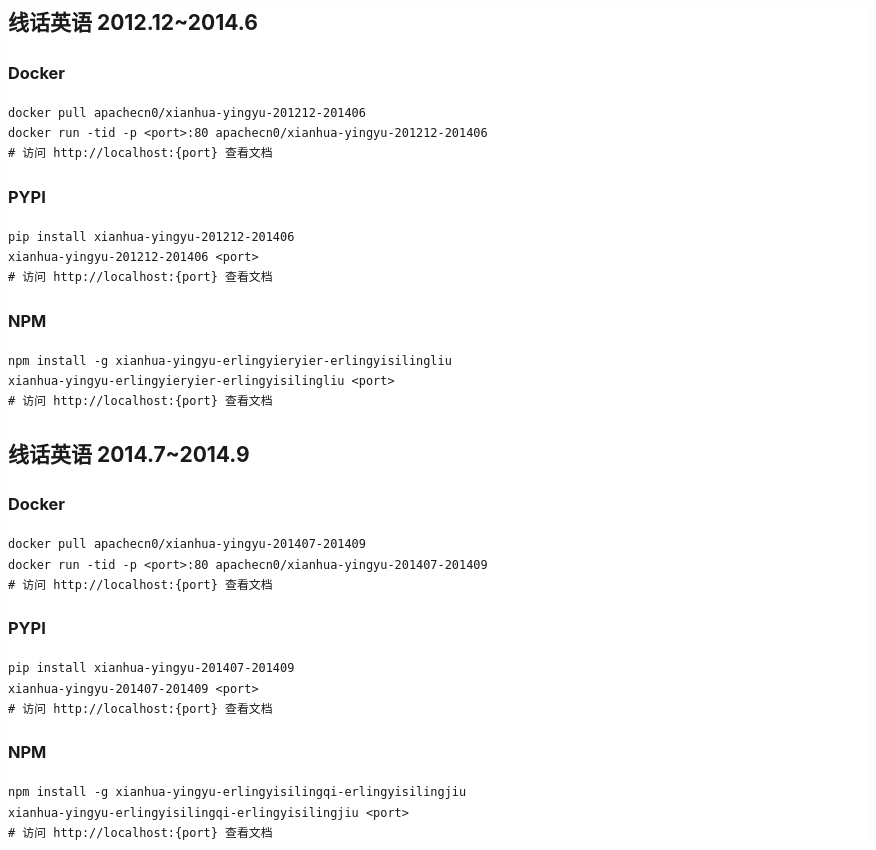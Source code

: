 ## 线话英语 2012.12~2014.6



### Docker

```
docker pull apachecn0/xianhua-yingyu-201212-201406
docker run -tid -p <port>:80 apachecn0/xianhua-yingyu-201212-201406
# 访问 http://localhost:{port} 查看文档
```

### PYPI

```
pip install xianhua-yingyu-201212-201406
xianhua-yingyu-201212-201406 <port>
# 访问 http://localhost:{port} 查看文档
```

### NPM

```
npm install -g xianhua-yingyu-erlingyieryier-erlingyisilingliu
xianhua-yingyu-erlingyieryier-erlingyisilingliu <port>
# 访问 http://localhost:{port} 查看文档
```

## 线话英语 2014.7~2014.9



### Docker

```
docker pull apachecn0/xianhua-yingyu-201407-201409
docker run -tid -p <port>:80 apachecn0/xianhua-yingyu-201407-201409
# 访问 http://localhost:{port} 查看文档
```

### PYPI

```
pip install xianhua-yingyu-201407-201409
xianhua-yingyu-201407-201409 <port>
# 访问 http://localhost:{port} 查看文档
```

### NPM

```
npm install -g xianhua-yingyu-erlingyisilingqi-erlingyisilingjiu
xianhua-yingyu-erlingyisilingqi-erlingyisilingjiu <port>
# 访问 http://localhost:{port} 查看文档
```
